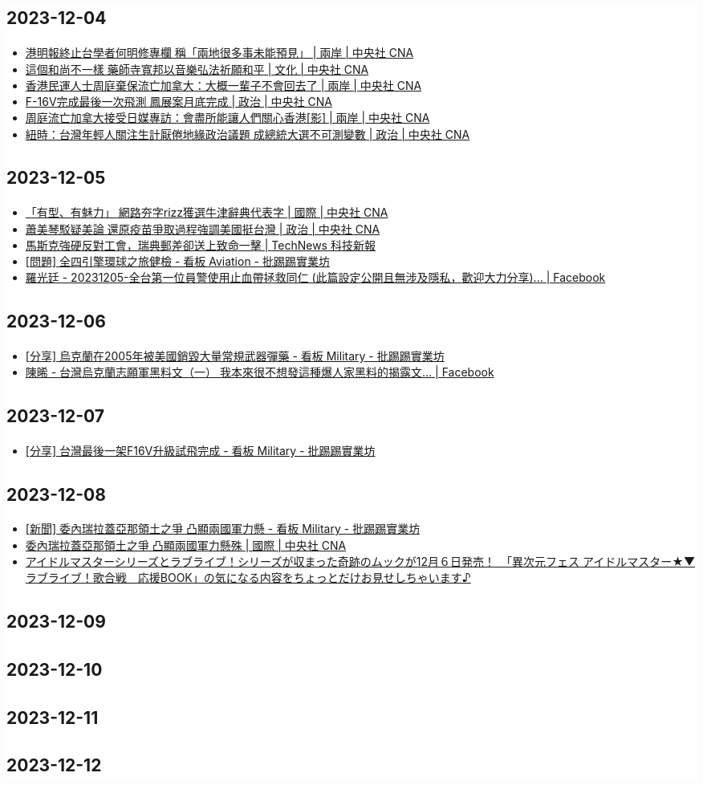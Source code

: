 ## 2023-12-04

- [港明報終止台學者何明修專欄 稱「兩地很多事未能預見」 | 兩岸 | 中央社 CNA](https://www.cna.com.tw/news/acn/202312030220.aspx)
- [這個和尚不一樣 藥師寺寬邦以音樂弘法祈願和平 | 文化 | 中央社 CNA](https://www.cna.com.tw/news/acul/202312040316.aspx)
- [香港民運人士周庭棄保流亡加拿大：大概一輩子不會回去了 | 兩岸 | 中央社 CNA](https://www.cna.com.tw/news/acn/202312040018.aspx)
- [F-16V完成最後一次飛測 鳳展案月底完成 | 政治 | 中央社 CNA](https://www.cna.com.tw/news/aipl/202312040020.aspx)
- [周庭流亡加拿大接受日媒專訪：會盡所能讓人們關心香港[影] | 兩岸 | 中央社 CNA](https://www.cna.com.tw/news/acn/202312040273.aspx)
- [紐時：台灣年輕人關注生計厭倦地緣政治議題 成總統大選不可測變數 | 政治 | 中央社 CNA](https://www.cna.com.tw/news/aipl/202312040310.aspx)

## 2023-12-05

- [「有型、有魅力」 網路夯字rizz獲選牛津辭典代表字 | 國際 | 中央社 CNA](https://www.cna.com.tw/news/aopl/202312040361.aspx)
- [蕭美琴駁疑美論 還原疫苗爭取過程強調美國挺台灣 | 政治 | 中央社 CNA](https://www.cna.com.tw/news/aipl/202312050003.aspx)
- [馬斯克強硬反對工會，瑞典郵差卻送上致命一擊 | TechNews 科技新報](https://technews.tw/2023/11/24/tesla-strike-sweden/)
- [[問題] 全四引擎環球之旅健檢 - 看板 Aviation - 批踢踢實業坊](https://www.ptt.cc/bbs/Aviation/M.1701718772.A.AF1.html)
- [羅光廷 - 20231205-全台第一位員警使用止血帶拯救同仁 (此篇設定公開且無涉及隱私，歡迎大力分享)... | Facebook](https://www.facebook.com/story.php?story_fbid=pfbid02xLx6nY17pA4tGrDTFYoMpNg6zDUwUNQ3D5UWLhpGoYs1tSvKidKrDabiMvQJQPW4l&id=100003404676890&paipv=0&eav=AfYhpNrD2hsb0MH1GW1l393UhbjvSS4SQSQbvB2XcxX0gtxv6__-gT-iK9dNmIXhXnQ&_rdr=)

## 2023-12-06

- [[分享] 烏克蘭在2005年被美國銷毀大量常規武器彈藥 - 看板 Military - 批踢踢實業坊](https://www.ptt.cc/bbs/Military/M.1701786620.A.772.html)
- [陳晞 - 台灣烏克蘭志願軍黑料文（一） 我本來很不想發這種爆人家黑料的揭露文... | Facebook](https://www.facebook.com/100002525605473/posts/6851848268242625/)

## 2023-12-07

- [[分享] 台灣最後一架F16V升級試飛完成 - 看板 Military - 批踢踢實業坊](https://www.ptt.cc/bbs/Military/M.1701908682.A.183.html)

## 2023-12-08

- [[新聞] 委內瑞拉蓋亞那領土之爭 凸顯兩國軍力懸 - 看板 Military - 批踢踢實業坊](https://www.ptt.cc/bbs/Military/M.1701960075.A.C75.html)
- [委內瑞拉蓋亞那領土之爭 凸顯兩國軍力懸殊 | 國際 | 中央社 CNA](https://www.cna.com.tw/news/aopl/202312060015.aspx)
- [アイドルマスターシリーズとラブライブ！シリーズが収まった奇跡のムックが12月６日発売！　「異次元フェス アイドルマスター★▼ラブライブ！歌合戦　応援BOOK」の気になる内容をちょっとだけお見せしちゃいます♪](https://gs-ch.com/articles/article/arQ7CZqwqtitYq5s35HuENQZ)

## 2023-12-09

## 2023-12-10

## 2023-12-11

## 2023-12-12
